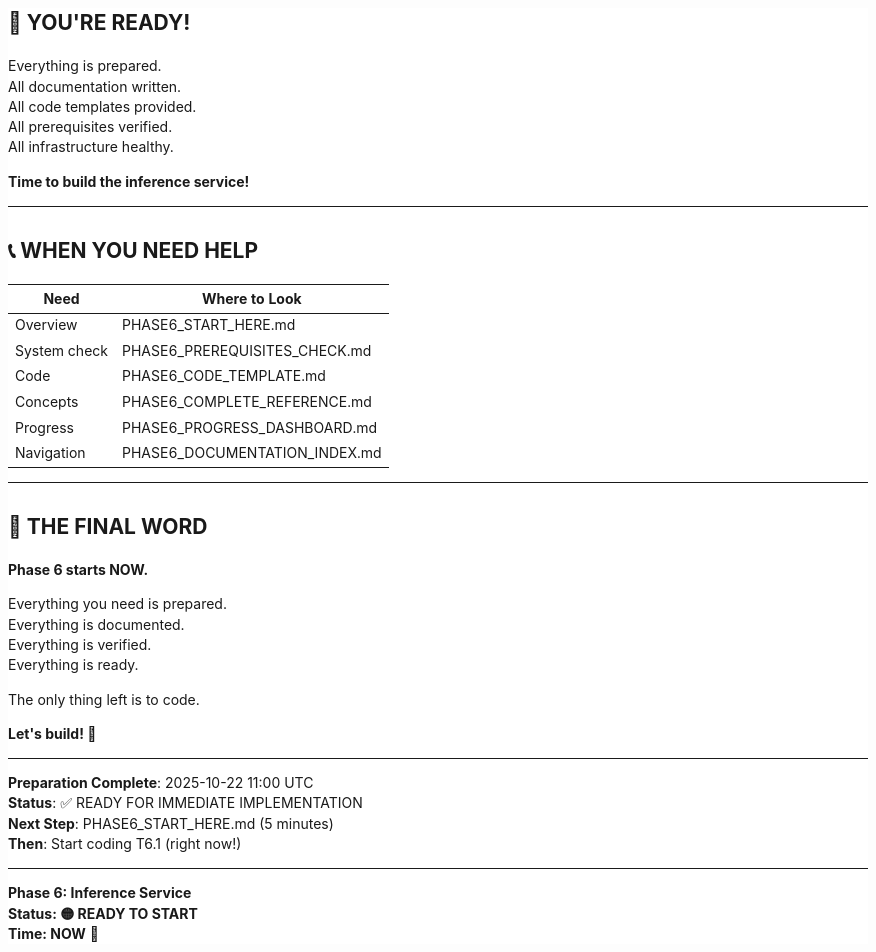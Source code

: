 ## 🎉 YOU'RE READY!

Everything is prepared.  
All documentation written.  
All code templates provided.  
All prerequisites verified.  
All infrastructure healthy.  

**Time to build the inference service!**

---

## 📞 WHEN YOU NEED HELP

| Need         | Where to Look                 |
| ------------ | ----------------------------- |
| Overview     | PHASE6_START_HERE.md          |
| System check | PHASE6_PREREQUISITES_CHECK.md |
| Code         | PHASE6_CODE_TEMPLATE.md       |
| Concepts     | PHASE6_COMPLETE_REFERENCE.md  |
| Progress     | PHASE6_PROGRESS_DASHBOARD.md  |
| Navigation   | PHASE6_DOCUMENTATION_INDEX.md |

---

## 🚀 THE FINAL WORD

**Phase 6 starts NOW.**

Everything you need is prepared.  
Everything is documented.  
Everything is verified.  
Everything is ready.

The only thing left is to code.

**Let's build! 🎊**

---

**Preparation Complete**: 2025-10-22 11:00 UTC  
**Status**: ✅ READY FOR IMMEDIATE IMPLEMENTATION  
**Next Step**: PHASE6_START_HERE.md (5 minutes)  
**Then**: Start coding T6.1 (right now!)  

---

**Phase 6: Inference Service**  
**Status: 🟡 READY TO START**  
**Time: NOW** 🚀


